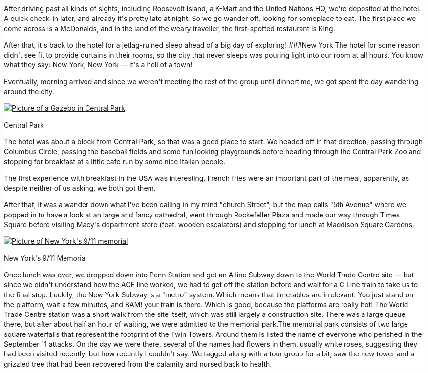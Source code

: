 After driving past all kinds of sights, including Roosevelt Island, a K-Mart and the United Nations HQ, we're deposited at the hotel. A quick check-in later, and already it's pretty late at night. So we go wander off, looking for someplace to eat. The first place we come across is a McDonalds, and in the land of the weary traveller, the first-spotted restaurant is King.

After that, it's back to the hotel for a jetlag-ruined sleep ahead of a big day of exploring!
###New York
The hotel for some reason didn't see fit to provide curtains in their rooms, so the city that never sleeps was pouring light into our room at all hours. You know what they say: New York, New York — it's a hell of a town!

Eventually, morning arrived and since we weren't meeting the rest of the group until dinnertime, we got spent the day wandering around the city.

<div class="blog-image-left-land">
  <a href="https://www.flickr.com/photos/ubersejanus/12968514473/in/set-72157641950085705" target="_blank">
  <img src="https://farm8.staticflickr.com/7423/12968514473_0b3312b561_z_d.jpg" alt="Picture of a Gazebo in Central Park" /></a>
  <p>Central Park</p>
</div>

The hotel was about a block from Central Park, so that was a good place to start. We headed off in that direction, passing through Columbus Circle, passing the baseball fields and some fun looking playgrounds before heading through the Central Park Zoo and stopping for breakfast at a little cafe run by some nice Italian people.

The first experience with breakfast in the USA was interesting. French fries were an important part of the meal, apparently, as despite neither of us asking, we both got them.

After that, it was a wander down what I've been calling in my mind "church Street", but the map calls "5th Avenue" where we popped in to have a look at an large and fancy cathedral, went through Rockefeller Plaza and made our way through Times Square before visiting Macy's department store (feat. wooden escalators) and stopping for lunch at Maddison Square Gardens.

<div class="blog-image-right-land">
  <a href="https://www.flickr.com/photos/ubersejanus/12968416895/in/set-72157641950085705" target="_blank">
  <img src="https://farm8.staticflickr.com/7331/12968416895_008533b4f5_z_d.jpg" alt="Picture of New York's 9/11 memorial" /></a>
  <p>New York's 9/11 Memorial</p>
</div>

Once lunch was over, we dropped down into Penn Station and got an A line Subway down to the World Trade Centre site — but since we didn't understand how the ACE line worked, we had to get off the station before and wait for a C Line train to take us to the final stop. Luckily, the New York Subway is a "metro" system. Which means that timetables are irrelevant: You just stand on the platform, wait a few minutes, and BAM! your train is there. Which is good, because the platforms are really hot! The World Trade Centre station was a short walk from the site itself, which was still largely a construction site. There was a large queue there, but after about half an hour of waiting, we were admitted to the memorial park.The memorial park consists of two large square waterfalls that represent the footprint of the Twin Towers. Around them is listed the name of everyone who perished in the September 11 attacks. On the day we were there, several of the names had flowers in them, usually white roses, suggesting they had been visited recently, but how recently I couldn't say. We tagged along with a tour group for a bit, saw the new tower and a grizzled tree that had been recovered from the calamity and nursed back to health.
